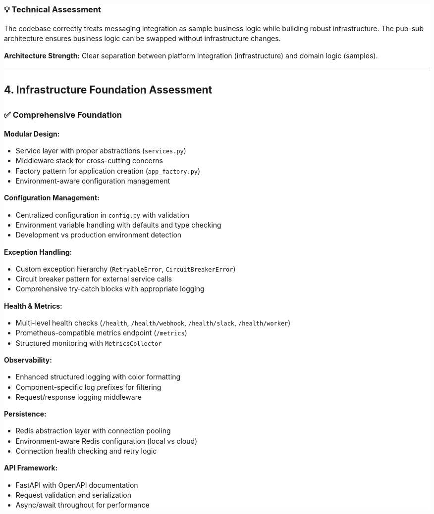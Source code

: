 ### 💡 **Technical Assessment**

The codebase correctly treats messaging integration as sample business logic while building robust infrastructure. The pub-sub architecture ensures business logic can be swapped without infrastructure changes.

**Architecture Strength:** Clear separation between platform integration (infrastructure) and domain logic (samples).

---

## 4. Infrastructure Foundation Assessment

### ✅ **Comprehensive Foundation**

**Modular Design:**

- Service layer with proper abstractions (`services.py`)
- Middleware stack for cross-cutting concerns
- Factory pattern for application creation (`app_factory.py`)
- Environment-aware configuration management

**Configuration Management:**

- Centralized configuration in `config.py` with validation
- Environment variable handling with defaults and type checking
- Development vs production environment detection

**Exception Handling:**

- Custom exception hierarchy (`RetryableError`, `CircuitBreakerError`)
- Circuit breaker pattern for external service calls
- Comprehensive try-catch blocks with appropriate logging

**Health & Metrics:**

- Multi-level health checks (`/health`, `/health/webhook`, `/health/slack`, `/health/worker`)
- Prometheus-compatible metrics endpoint (`/metrics`)
- Structured monitoring with `MetricsCollector`

**Observability:**

- Enhanced structured logging with color formatting
- Component-specific log prefixes for filtering
- Request/response logging middleware

**Persistence:**

- Redis abstraction layer with connection pooling
- Environment-aware Redis configuration (local vs cloud)
- Connection health checking and retry logic

**API Framework:**

- FastAPI with OpenAPI documentation
- Request validation and serialization
- Async/await throughout for performance
